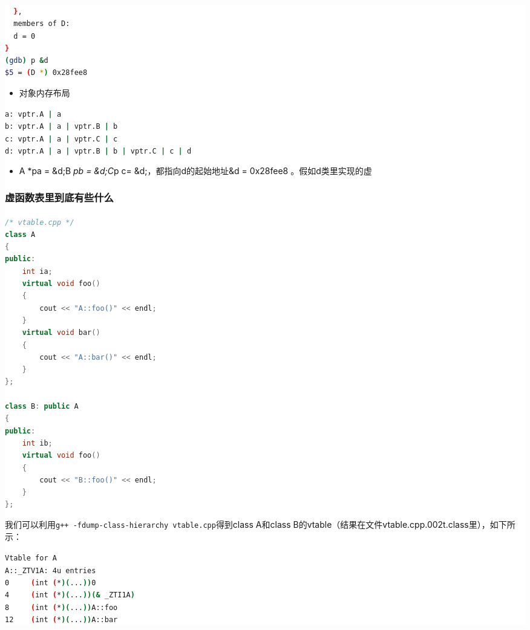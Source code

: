 ```sh
  }, 
  members of D: 
  d = 0
}
(gdb) p &d
$5 = (D *) 0x28fee8
```

- 对象内存布局

```sh
a: vptr.A | a
b: vptr.A | a | vptr.B | b
c: vptr.A | a | vptr.C | c
d: vptr.A | a | vptr.B | b | vptr.C | c | d
```

- A *pa = &d;B *pb = &d;C*p c= &d;，都指向d的起始地址&d = 0x28fee8 。假如d类里实现的虚


### 虚函数表里到底有些什么

```cpp
/* vtable.cpp */
class A
{
public:
    int ia;
    virtual void foo()
    {
        cout << "A::foo()" << endl;
    }
    virtual void bar()
    {
        cout << "A::bar()" << endl;
    }
};

class B: public A
{
public:
    int ib;
    virtual void foo()
    {
        cout << "B::foo()" << endl;
    }
};
```

我们可以利用`g++ -fdump-class-hierarchy vtable.cpp`得到class A和class B的vtable（结果在文件vtable.cpp.002t.class里），如下所示：

```sh
Vtable for A
A::_ZTV1A: 4u entries
0     (int (*)(...))0
4     (int (*)(...))(& _ZTI1A)
8     (int (*)(...))A::foo
12    (int (*)(...))A::bar
```
